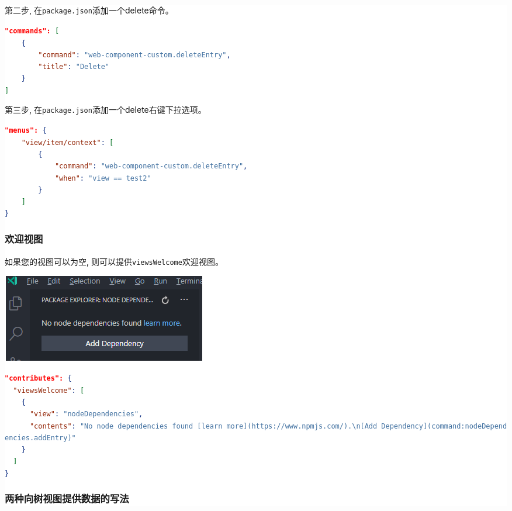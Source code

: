 第二步, 在`package.json`添加一个delete命令。

```json
"commands": [
    {
        "command": "web-component-custom.deleteEntry",
        "title": "Delete"
    }
]
```

第三步, 在`package.json`添加一个delete右键下拉选项。 

```json
"menus": {
    "view/item/context": [
        {
            "command": "web-component-custom.deleteEntry",
            "when": "view == test2"
        }
    ]
}
```



### 欢迎视图

如果您的视图可以为空, 则可以提供`viewsWelcome`欢迎视图。

![image-20240627003046437](img/image-20240627003046437.png) 

```json
"contributes": {
  "viewsWelcome": [
    {
      "view": "nodeDependencies",
      "contents": "No node dependencies found [learn more](https://www.npmjs.com/).\n[Add Dependency](command:nodeDependencies.addEntry)"
    }
  ]
}
```





### 两种向树视图提供数据的写法

